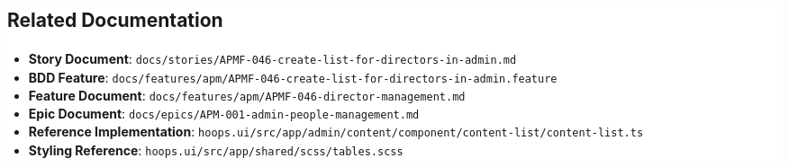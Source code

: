 ## Related Documentation

- **Story Document**: `docs/stories/APMF-046-create-list-for-directors-in-admin.md`
- **BDD Feature**: `docs/features/apm/APMF-046-create-list-for-directors-in-admin.feature`
- **Feature Document**: `docs/features/apm/APMF-046-director-management.md`
- **Epic Document**: `docs/epics/APM-001-admin-people-management.md`
- **Reference Implementation**: `hoops.ui/src/app/admin/content/component/content-list/content-list.ts`
- **Styling Reference**: `hoops.ui/src/app/shared/scss/tables.scss`
